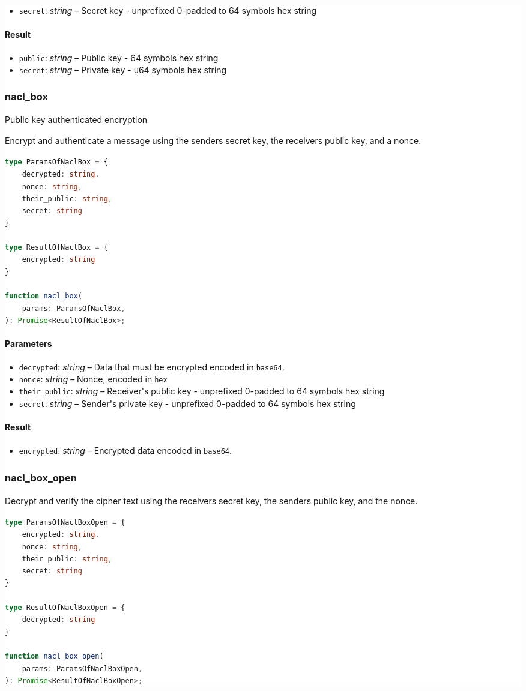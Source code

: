* `secret`: _string_ – Secret key - unprefixed 0-padded to 64 symbols hex string

#### Result

* `public`: _string_ – Public key - 64 symbols hex string
* `secret`: _string_ – Private key - u64 symbols hex string

### nacl\_box

Public key authenticated encryption

Encrypt and authenticate a message using the senders secret key, the receivers public key, and a nonce.

```typescript
type ParamsOfNaclBox = {
    decrypted: string,
    nonce: string,
    their_public: string,
    secret: string
}

type ResultOfNaclBox = {
    encrypted: string
}

function nacl_box(
    params: ParamsOfNaclBox,
): Promise<ResultOfNaclBox>;
```

#### Parameters

* `decrypted`: _string_ – Data that must be encrypted encoded in `base64`.
* `nonce`: _string_ – Nonce, encoded in `hex`
* `their_public`: _string_ – Receiver's public key - unprefixed 0-padded to 64 symbols hex string
* `secret`: _string_ – Sender's private key - unprefixed 0-padded to 64 symbols hex string

#### Result

* `encrypted`: _string_ – Encrypted data encoded in `base64`.

### nacl\_box\_open

Decrypt and verify the cipher text using the receivers secret key, the senders public key, and the nonce.

```typescript
type ParamsOfNaclBoxOpen = {
    encrypted: string,
    nonce: string,
    their_public: string,
    secret: string
}

type ResultOfNaclBoxOpen = {
    decrypted: string
}

function nacl_box_open(
    params: ParamsOfNaclBoxOpen,
): Promise<ResultOfNaclBoxOpen>;
```
